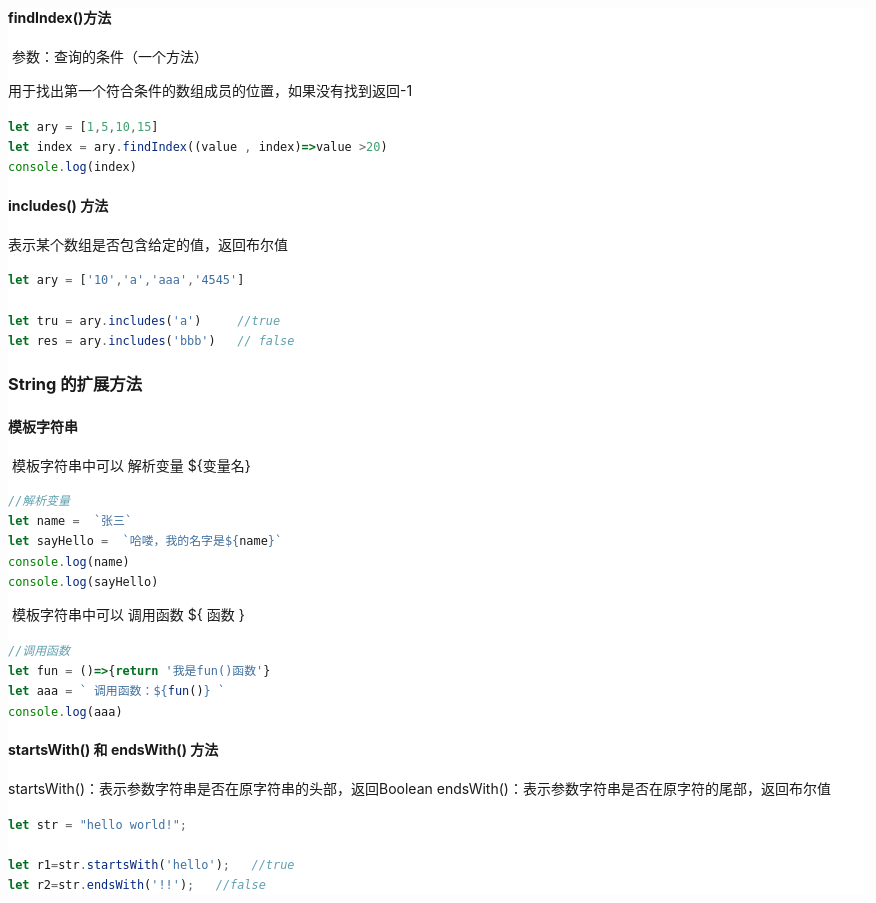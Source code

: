 

#### findIndex()方法

​	参数：查询的条件（一个方法）

用于找出第一个符合条件的数组成员的位置，如果没有找到返回-1 

```js
let ary = [1,5,10,15]
let index = ary.findIndex((value , index)=>value >20)
console.log(index)
```



#### includes()  方法

表示某个数组是否包含给定的值，返回布尔值

```js
let ary = ['10','a','aaa','4545']

let tru = ary.includes('a')		//true
let res = ary.includes('bbb')	// false
```



### String 的扩展方法

#### 模板字符串

​	模板字符串中可以 解析变量      ${变量名}

```js
//解析变量
let name =  `张三`
let sayHello =  `哈喽，我的名字是${name}`
console.log(name)
console.log(sayHello)
```

​	模板字符串中可以 调用函数     ${ 函数 }

```js
//调用函数
let fun = ()=>{return '我是fun()函数'}
let aaa = ` 调用函数：${fun()} `
console.log(aaa)
```



#### startsWith() 和 endsWith()  方法

startsWith()：表示参数字符串是否在原字符串的头部，返回Boolean
endsWith()：表示参数字符串是否在原字符的尾部，返回布尔值

```js
let str = "hello world!";

let r1=str.startsWith('hello');   //true  
let r2=str.endsWith('!!');   //false
```
